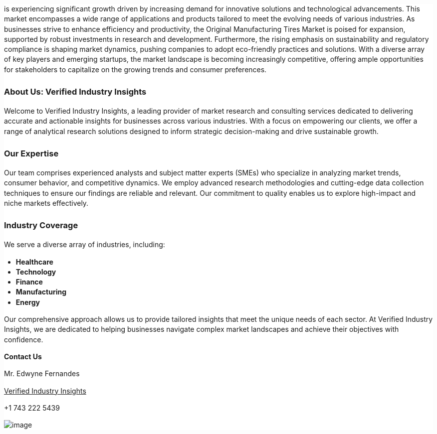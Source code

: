 is experiencing significant growth driven by increasing demand for innovative solutions and technological advancements. This market encompasses a wide range of applications and products tailored to meet the evolving needs of various industries. As businesses strive to enhance efficiency and productivity, the Original Manufacturing Tires Market is poised for expansion, supported by robust investments in research and development. Furthermore, the rising emphasis on sustainability and regulatory compliance is shaping market dynamics, pushing companies to adopt eco-friendly practices and solutions. With a diverse array of key players and emerging startups, the market landscape is becoming increasingly competitive, offering ample opportunities for stakeholders to capitalize on the growing trends and consumer preferences.</p><h3>About Us: Verified Industry Insights</h3><p>Welcome to Verified Industry Insights, a leading provider of market research and consulting services dedicated to delivering accurate and actionable insights for businesses across various industries. With a focus on empowering our clients, we offer a range of analytical research solutions designed to inform strategic decision-making and drive sustainable growth.</p><h3>Our Expertise</h3><p>Our team comprises experienced analysts and subject matter experts (SMEs) who specialize in analyzing market trends, consumer behavior, and competitive dynamics. We employ advanced research methodologies and cutting-edge data collection techniques to ensure our findings are reliable and relevant. Our commitment to quality enables us to explore high-impact and niche markets effectively.</p><h3>Industry Coverage</h3><p>We serve a diverse array of industries, including:</p><ul><li><strong>Healthcare</strong></li><li><strong>Technology</strong></li><li><strong>Finance</strong></li><li><strong>Manufacturing</strong></li><li><strong>Energy</strong></li></ul><p>Our comprehensive approach allows us to provide tailored insights that meet the unique needs of each sector. At Verified Industry Insights, we are dedicated to helping businesses navigate complex market landscapes and achieve their objectives with confidence.</p><p><strong>Contact Us</strong></p><p>Mr. Edwyne Fernandes</p><p><a href="https://www.verifiedindustryinsights.com/">Verified Industry Insights</a></p><p>+1 743 222 5439</p>
![image](https://github.com/user-attachments/assets/b239c855-b556-494c-9a49-2bb7b940934b)
